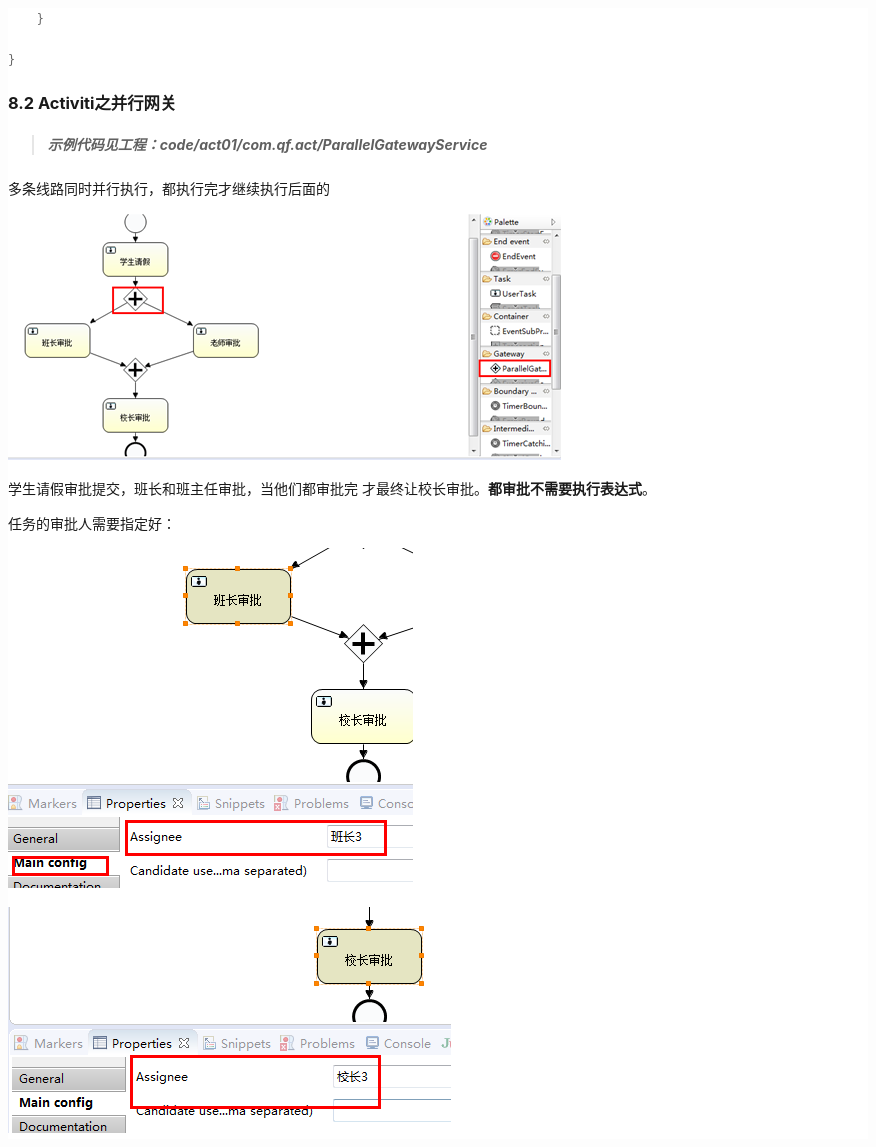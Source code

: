 ```java
    }

}
```



### 8.2 Activiti之并行网关

> ##### 示例代码见工程：code/act01/com.qf.act/ParallelGatewayService

多条线路同时并行执行，都执行完才继续执行后面的

![1578299618289](mdpic/1578299618289.png)

学生请假审批提交，班长和班主任审批，当他们都审批完 才最终让校长审批。**都审批不需要执行表达式**。

任务的审批人需要指定好：

![1578299632721](mdpic/1578299632721.png)

![1578299641688](mdpic/1578299641688.png)
